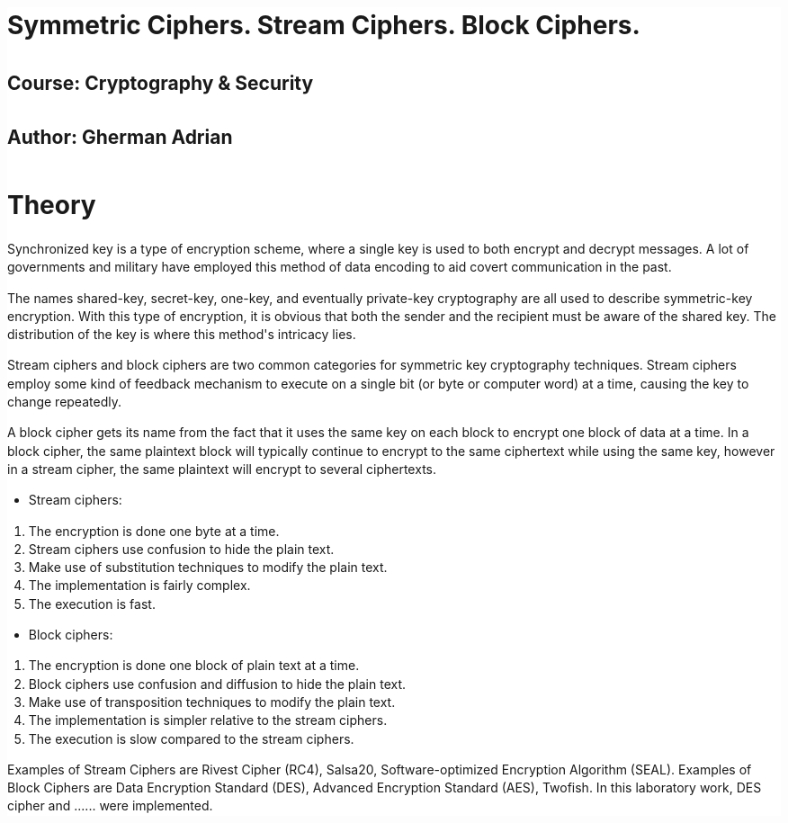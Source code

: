 ﻿# Symmetric Ciphers. Stream Ciphers. Block Ciphers.

## Course: Cryptography & Security

## Author: Gherman Adrian

# Theory

Synchronized key is a type of encryption scheme, where a single key is used to both encrypt and decrypt messages. A lot
of governments and military have employed this method of data encoding to aid covert communication in the past.

The names shared-key, secret-key, one-key, and eventually private-key cryptography are all used to describe
symmetric-key encryption. With this type of encryption, it is obvious that both the sender and the recipient must be
aware of the shared key. The distribution of the key is where this method's intricacy lies.

Stream ciphers and block ciphers are two common categories for symmetric key cryptography techniques. Stream ciphers
employ some kind of feedback mechanism to execute on a single bit (or byte or computer word) at a time, causing the key
to change repeatedly.

A block cipher gets its name from the fact that it uses the same key on each block to encrypt one block of data at a
time. In a block cipher, the same plaintext block will typically continue to encrypt to the same ciphertext while using
the same key, however in a stream cipher, the same plaintext will encrypt to several ciphertexts.

- Stream ciphers:

1. The encryption is done one byte at a time.
2. Stream ciphers use confusion to hide the plain text.
3. Make use of substitution techniques to modify the plain text.
4. The implementation is fairly complex.
5. The execution is fast.

- Block ciphers:

1. The encryption is done one block of plain text at a time.
2. Block ciphers use confusion and diffusion to hide the plain text.
3. Make use of transposition techniques to modify the plain text.
4. The implementation is simpler relative to the stream ciphers.
5. The execution is slow compared to the stream ciphers.

Examples of Stream Ciphers are Rivest Cipher (RC4), Salsa20, Software-optimized Encryption Algorithm (SEAL).
Examples of Block Ciphers are Data Encryption Standard (DES), Advanced Encryption Standard (AES), Twofish.
In this laboratory work, DES cipher and ...... were implemented.
